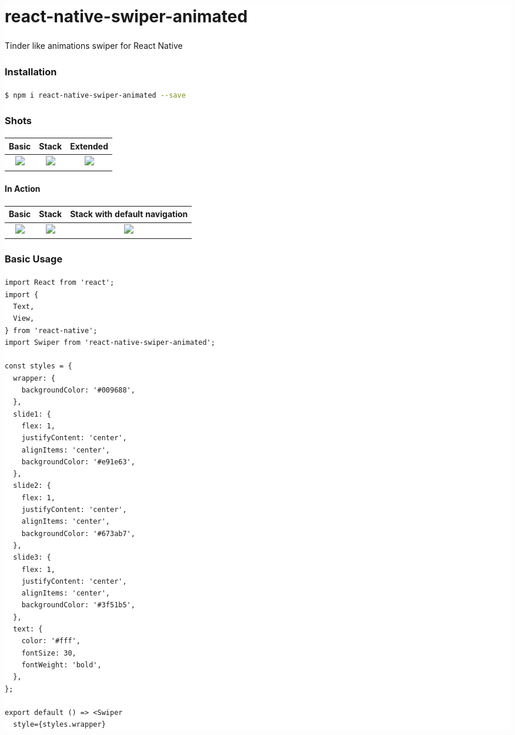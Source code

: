 # react-native-swiper-animated

Tinder like animations swiper for React Native

### Installation

```bash
$ npm i react-native-swiper-animated --save
```

### Shots

Basic            |  Stack | Extended
:-------------------------:|:-------------------------:|:-------------------------:
<img src="https://raw.githubusercontent.com/chitezh/react-native-swiper-animated/master/examples/shots/basic.gif" width="280">  | <img src="https://raw.githubusercontent.com/chitezh/react-native-swiper-animated/master/examples/shots/stack.gif" width="280"> | <img src="https://raw.githubusercontent.com/chitezh/react-native-swiper-animated/master/examples/shots/extended.gif" width="280">


#### In Action
Basic            |  Stack |  Stack with default navigation
:-------------------------:|:-------------------------:|:-------------------------:
<img src="https://raw.githubusercontent.com/chitezh/react-native-swiper-animated/master/examples/shots/leaf.gif" width="280"> | <img src="https://raw.githubusercontent.com/chitezh/react-native-swiper-animated/master/examples/shots/leaf_stack.gif" width="280"> | <img src="https://raw.githubusercontent.com/chitezh/react-native-swiper-animated/master/examples/shots/leaf_with_default_progress_bar.gif" width="280">

### Basic Usage

```
import React from 'react';
import {
  Text,
  View,
} from 'react-native';
import Swiper from 'react-native-swiper-animated';

const styles = {
  wrapper: {
    backgroundColor: '#009688',
  },
  slide1: {
    flex: 1,
    justifyContent: 'center',
    alignItems: 'center',
    backgroundColor: '#e91e63',
  },
  slide2: {
    flex: 1,
    justifyContent: 'center',
    alignItems: 'center',
    backgroundColor: '#673ab7',
  },
  slide3: {
    flex: 1,
    justifyContent: 'center',
    alignItems: 'center',
    backgroundColor: '#3f51b5',
  },
  text: {
    color: '#fff',
    fontSize: 30,
    fontWeight: 'bold',
  },
};

export default () => <Swiper
  style={styles.wrapper}
```